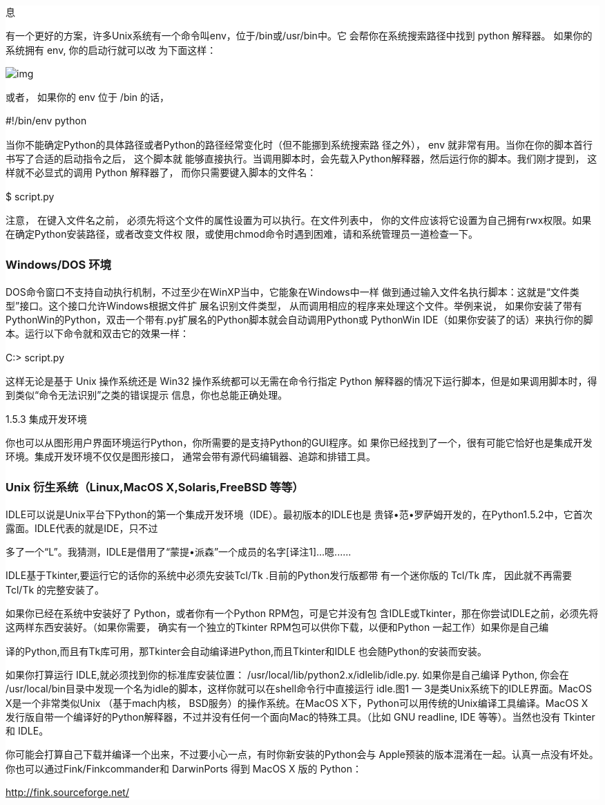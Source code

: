 息

有一个更好的方案，许多Unix系统有一个命令叫env，位于/bin或/usr/bin中。它 会帮你在系统搜索路径中找到 python 解释器。 如果你的系统拥有 env, 你的启动行就可以改 为下面这样：

![img](07Python核心编程_files/07Python38c3160b-50.jpg)



或者， 如果你的 env 位于 /bin 的话，

\#!/bin/env python

当你不能确定Python的具体路径或者Python的路径经常变化时（但不能挪到系统搜索路 径之外）， env 就非常有用。当你在你的脚本首行书写了合适的启动指令之后， 这个脚本就 能够直接执行。当调用脚本时，会先载入Python解释器，然后运行你的脚本。我们刚才提到， 这样就不必显式的调用 Python 解释器了， 而你只需要键入脚本的文件名：

$ script.py

注意， 在键入文件名之前， 必须先将这个文件的属性设置为可以执行。在文件列表中， 你的文件应该将它设置为自己拥有rwx权限。如果在确定Python安装路径，或者改变文件权 限，或使用chmod命令时遇到困难，请和系统管理员一道检查一下。

### Windows/DOS 环境

DOS命令窗口不支持自动执行机制，不过至少在WinXP当中，它能象在Windows中一样 做到通过输入文件名执行脚本：这就是“文件类型”接口。这个接口允许Windows根据文件扩 展名识别文件类型， 从而调用相应的程序来处理这个文件。举例来说， 如果你安装了带有 PythonWin的Python，双击一个带有.py扩展名的Python脚本就会自动调用Python或 PythonWin IDE（如果你安装了的话）来执行你的脚本。运行以下命令就和双击它的效果一样：

C:\> script.py

这样无论是基于 Unix 操作系统还是 Win32 操作系统都可以无需在命令行指定 Python 解释器的情况下运行脚本，但是如果调用脚本时，得到类似“命令无法识别”之类的错误提示 信息，你也总能正确处理。

1.5.3 集成开发环境

你也可以从图形用户界面环境运行Python，你所需要的是支持Python的GUI程序。如 果你已经找到了一个，很有可能它恰好也是集成开发环境。集成开发环境不仅仅是图形接口， 通常会带有源代码编辑器、追踪和排错工具。

### Unix 衍生系统（Linux,MacOS X,Solaris,FreeBSD 等等）

IDLE可以说是Unix平台下Python的第一个集成开发环境（IDE）。最初版本的IDLE也是 贵铎•范•罗萨姆开发的，在Python1.5.2中，它首次露面。IDLE代表的就是IDE，只不过

多了一个“L”。我猜测，IDLE是借用了“蒙提•派森”一个成员的名字[译注1]...嗯......

IDLE基于Tkinter,要运行它的话你的系统中必须先安装Tcl/Tk .目前的Python发行版都带 有一个迷你版的 Tcl/Tk 库， 因此就不再需要 Tcl/Tk 的完整安装了。

如果你已经在系统中安装好了 Python，或者你有一个Python RPM包，可是它并没有包 含IDLE或Tkinter，那在你尝试IDLE之前，必须先将这两样东西安装好。（如果你需要， 确实有一个独立的Tkinter RPM包可以供你下载，以便和Python 一起工作）如果你是自己编

译的Python,而且有Tk库可用，那Tkinter会自动编译进Python,而且Tkinter和IDLE 也会随Python的安装而安装。

如果你打算运行 IDLE,就必须找到你的标准库安装位置： /usr/local/lib/python2.x/idlelib/idle.py. 如果你是自己编译 Python, 你会在 /usr/local/bin目录中发现一个名为idle的脚本，这样你就可以在shell命令行中直接运行 idle.图1 — 3是类Unix系统下的IDLE界面。MacOS X是一个非常类似Unix （基于mach内核， BSD服务）的操作系统。在MacOS X下，Python可以用传统的Unix编译工具编译。MacOS X 发行版自带一个编译好的Python解释器，不过并没有任何一个面向Mac的特殊工具。（比如 GNU readline, IDE 等等）。当然也没有 Tkinter 和 IDLE。

你可能会打算自己下载并编译一个出来，不过要小心一点，有时你新安装的Python会与 Apple预装的版本混淆在一起。认真一点没有坏处。你也可以通过Fink/Finkcommander和 DarwinPorts 得到 MacOS X 版的 Python：

<http://fink.sourceforge.net/>
